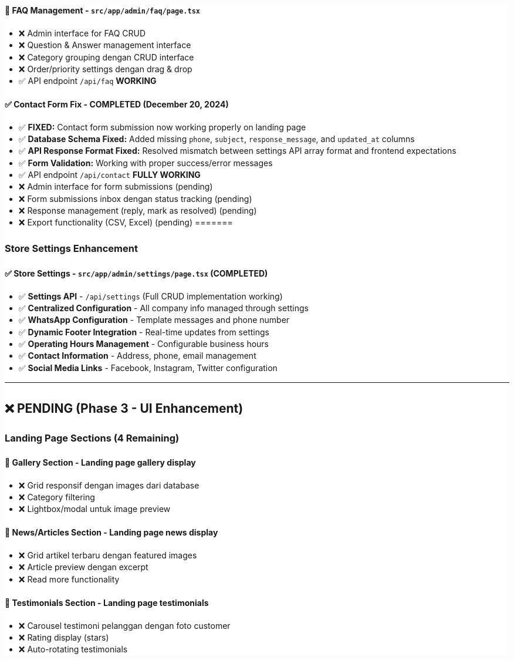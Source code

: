 #### 🔴 **FAQ Management** - `src/app/admin/faq/page.tsx`
- ❌ Admin interface for FAQ CRUD
- ❌ Question & Answer management interface
- ❌ Category grouping dengan CRUD interface
- ❌ Order/priority settings dengan drag & drop
- ✅ API endpoint `/api/faq` **WORKING**

#### ✅ **Contact Form Fix** - **COMPLETED** (December 20, 2024)
- ✅ **FIXED:** Contact form submission now working properly on landing page
- ✅ **Database Schema Fixed:** Added missing `phone`, `subject`, `response_message`, and `updated_at` columns
- ✅ **API Response Format Fixed:** Resolved mismatch between settings API array format and frontend expectations
- ✅ **Form Validation:** Working with proper success/error messages
- ✅ API endpoint `/api/contact` **FULLY WORKING**
- ❌ Admin interface for form submissions (pending)
- ❌ Form submissions inbox dengan status tracking (pending)
- ❌ Response management (reply, mark as resolved) (pending)
- ❌ Export functionality (CSV, Excel) (pending)
=======

### Store Settings Enhancement
#### ✅ **Store Settings** - `src/app/admin/settings/page.tsx` (COMPLETED)
- ✅ **Settings API** - `/api/settings` (Full CRUD implementation working)
- ✅ **Centralized Configuration** - All company info managed through settings
- ✅ **WhatsApp Configuration** - Template messages and phone number
- ✅ **Dynamic Footer Integration** - Real-time updates from settings
- ✅ **Operating Hours Management** - Configurable business hours
- ✅ **Contact Information** - Address, phone, email management
- ✅ **Social Media Links** - Facebook, Instagram, Twitter configuration

---

## ❌ PENDING (Phase 3 - UI Enhancement)

### Landing Page Sections (4 Remaining)
#### 🔴 **Gallery Section** - Landing page gallery display
- ❌ Grid responsif dengan images dari database
- ❌ Category filtering
- ❌ Lightbox/modal untuk image preview

#### 🔴 **News/Articles Section** - Landing page news display
- ❌ Grid artikel terbaru dengan featured images
- ❌ Article preview dengan excerpt
- ❌ Read more functionality

#### 🔴 **Testimonials Section** - Landing page testimonials
- ❌ Carousel testimoni pelanggan dengan foto customer
- ❌ Rating display (stars)
- ❌ Auto-rotating testimonials
